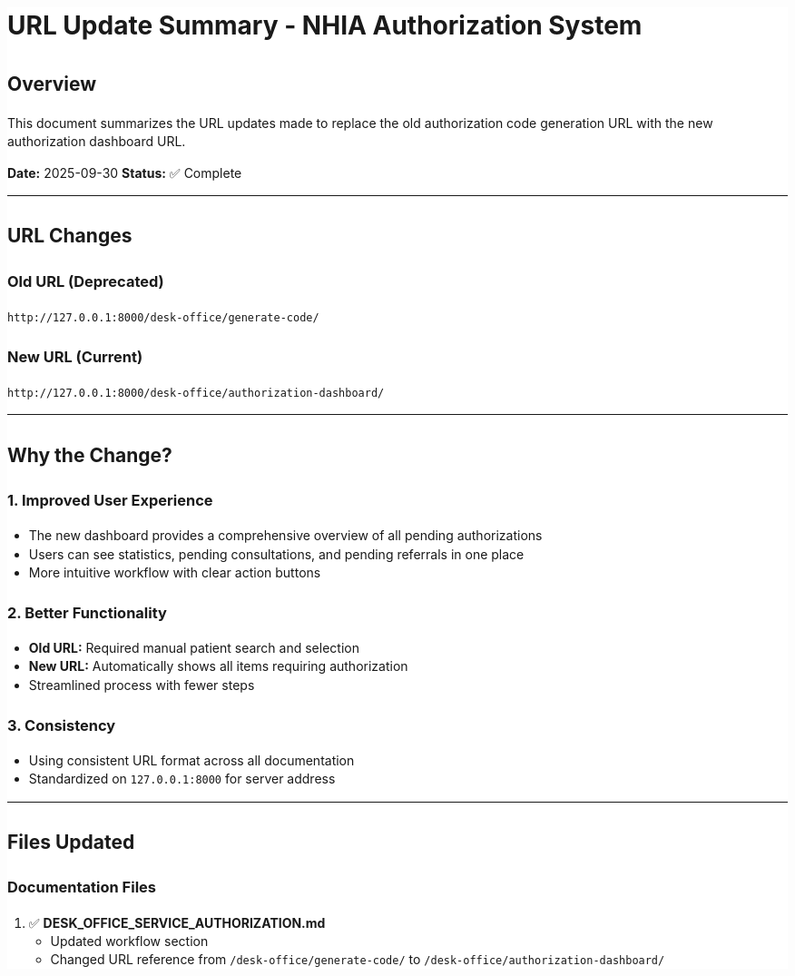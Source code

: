 # URL Update Summary - NHIA Authorization System

## Overview
This document summarizes the URL updates made to replace the old authorization code generation URL with the new authorization dashboard URL.

**Date:** 2025-09-30
**Status:** ✅ Complete

---

## URL Changes

### Old URL (Deprecated)
```
http://127.0.0.1:8000/desk-office/generate-code/
```

### New URL (Current)
```
http://127.0.0.1:8000/desk-office/authorization-dashboard/
```

---

## Why the Change?

### 1. **Improved User Experience**
- The new dashboard provides a comprehensive overview of all pending authorizations
- Users can see statistics, pending consultations, and pending referrals in one place
- More intuitive workflow with clear action buttons

### 2. **Better Functionality**
- **Old URL:** Required manual patient search and selection
- **New URL:** Automatically shows all items requiring authorization
- Streamlined process with fewer steps

### 3. **Consistency**
- Using consistent URL format across all documentation
- Standardized on `127.0.0.1:8000` for server address

---

## Files Updated

### Documentation Files
1. ✅ **DESK_OFFICE_SERVICE_AUTHORIZATION.md**
   - Updated workflow section
   - Changed URL reference from `/desk-office/generate-code/` to `/desk-office/authorization-dashboard/`
